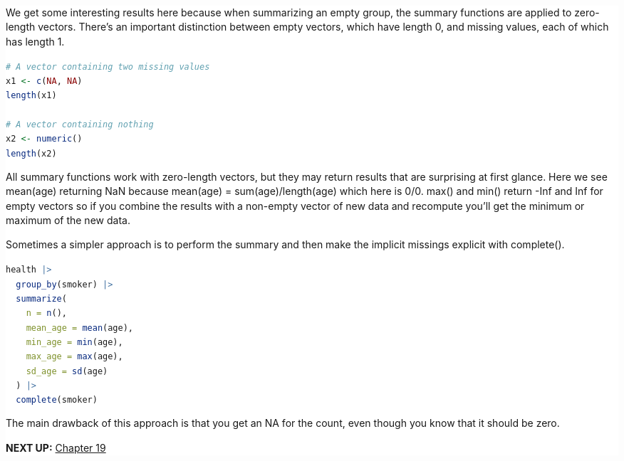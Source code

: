 We get some interesting results here because when summarizing an empty
group, the summary functions are applied to zero-length vectors. There’s
an important distinction between empty vectors, which have length 0, and
missing values, each of which has length 1.

``` r
# A vector containing two missing values
x1 <- c(NA, NA)
length(x1)

# A vector containing nothing
x2 <- numeric()
length(x2)
```

All summary functions work with zero-length vectors, but they may return
results that are surprising at first glance. Here we see mean(age)
returning NaN because mean(age) = sum(age)/length(age) which here is
0/0. max() and min() return -Inf and Inf for empty vectors so if you
combine the results with a non-empty vector of new data and recompute
you’ll get the minimum or maximum of the new data.

Sometimes a simpler approach is to perform the summary and then make the
implicit missings explicit with complete().

``` r
health |> 
  group_by(smoker) |> 
  summarize(
    n = n(),
    mean_age = mean(age),
    min_age = min(age),
    max_age = max(age),
    sd_age = sd(age)
  ) |> 
  complete(smoker)
```

The main drawback of this approach is that you get an NA for the count,
even though you know that it should be zero.

**NEXT UP:** [Chapter
19](https://github.com/UCSC-Treehouse/Essential-skills-for-Treehouse-computational-research/blob/main/Chapter-Instructions/Chapter_19_Instructions.md)
